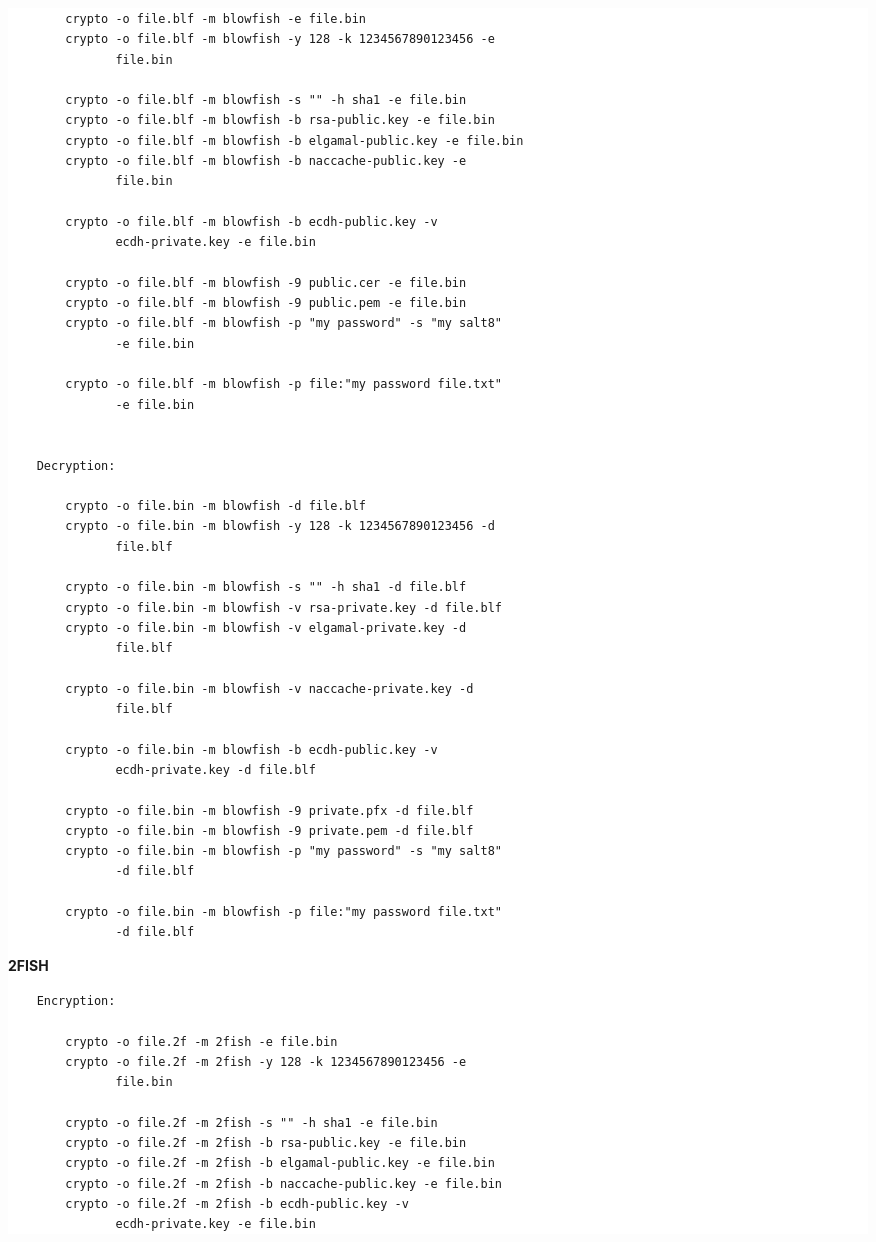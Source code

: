 			crypto -o file.blf -m blowfish -e file.bin
			crypto -o file.blf -m blowfish -y 128 -k 1234567890123456 -e
			       file.bin

			crypto -o file.blf -m blowfish -s "" -h sha1 -e file.bin
			crypto -o file.blf -m blowfish -b rsa-public.key -e file.bin
			crypto -o file.blf -m blowfish -b elgamal-public.key -e file.bin
			crypto -o file.blf -m blowfish -b naccache-public.key -e
			       file.bin

			crypto -o file.blf -m blowfish -b ecdh-public.key -v
			       ecdh-private.key -e file.bin

			crypto -o file.blf -m blowfish -9 public.cer -e file.bin
			crypto -o file.blf -m blowfish -9 public.pem -e file.bin
			crypto -o file.blf -m blowfish -p "my password" -s "my salt8"
			       -e file.bin

			crypto -o file.blf -m blowfish -p file:"my password file.txt"
			       -e file.bin


		Decryption:

			crypto -o file.bin -m blowfish -d file.blf
			crypto -o file.bin -m blowfish -y 128 -k 1234567890123456 -d
			       file.blf

			crypto -o file.bin -m blowfish -s "" -h sha1 -d file.blf
			crypto -o file.bin -m blowfish -v rsa-private.key -d file.blf
			crypto -o file.bin -m blowfish -v elgamal-private.key -d
			       file.blf

			crypto -o file.bin -m blowfish -v naccache-private.key -d
			       file.blf

			crypto -o file.bin -m blowfish -b ecdh-public.key -v
			       ecdh-private.key -d file.blf

			crypto -o file.bin -m blowfish -9 private.pfx -d file.blf
			crypto -o file.bin -m blowfish -9 private.pem -d file.blf
			crypto -o file.bin -m blowfish -p "my password" -s "my salt8"
			       -d file.blf

			crypto -o file.bin -m blowfish -p file:"my password file.txt"
			       -d file.blf

**2FISH**

		Encryption:

			crypto -o file.2f -m 2fish -e file.bin
			crypto -o file.2f -m 2fish -y 128 -k 1234567890123456 -e
			       file.bin

			crypto -o file.2f -m 2fish -s "" -h sha1 -e file.bin
			crypto -o file.2f -m 2fish -b rsa-public.key -e file.bin
			crypto -o file.2f -m 2fish -b elgamal-public.key -e file.bin
			crypto -o file.2f -m 2fish -b naccache-public.key -e file.bin
			crypto -o file.2f -m 2fish -b ecdh-public.key -v
			       ecdh-private.key -e file.bin

